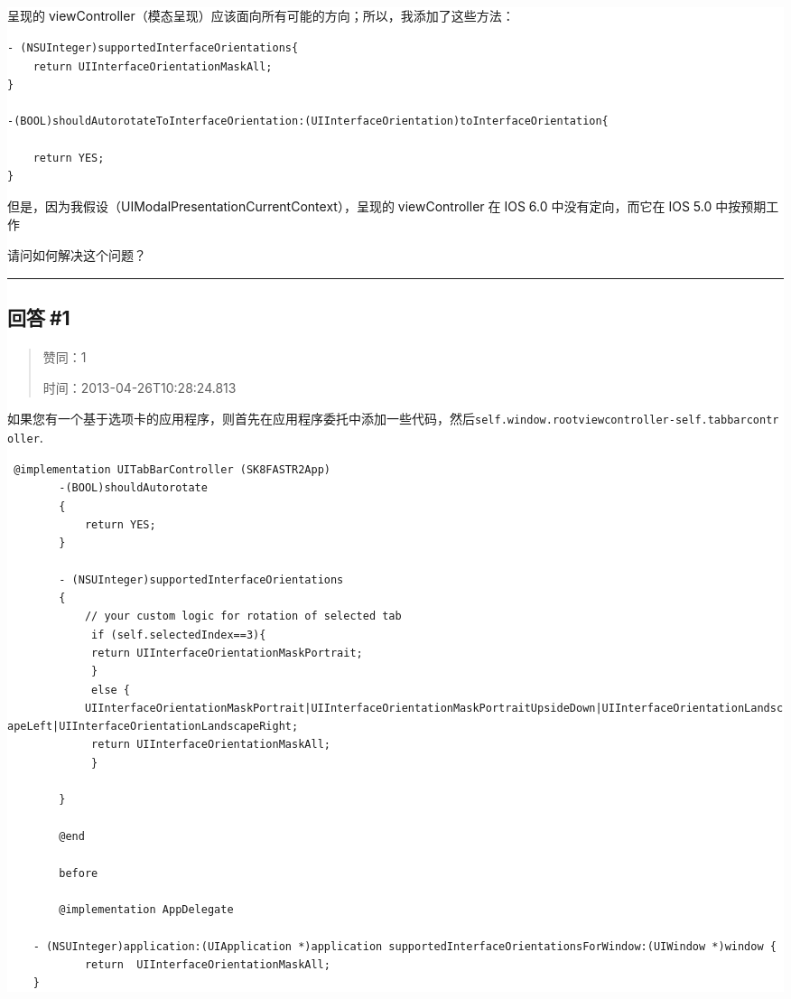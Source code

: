 呈现的 viewController（模态呈现）应该面向所有可能的方向；所以，我添加了这些方法：

```
- (NSUInteger)supportedInterfaceOrientations{
    return UIInterfaceOrientationMaskAll;
}

-(BOOL)shouldAutorotateToInterfaceOrientation:(UIInterfaceOrientation)toInterfaceOrientation{

    return YES;
} 
```

但是，因为我假设（UIModalPresentationCurrentContext），呈现的 viewController 在 IOS 6.0 中没有定向，而它在 IOS 5.0 中按预期工作

请问如何解决这个问题？

* * *

## 回答 #1

> 赞同：1
> 
> 时间：2013-04-26T10:28:24.813

如果您有一个基于选项卡的应用程序，则首先在应用程序委托中添加一些代码，然后`self.window.rootviewcontroller-self.tabbarcontroller`.

```
 @implementation UITabBarController (SK8FASTR2App)
        -(BOOL)shouldAutorotate
        {
            return YES;
        }

        - (NSUInteger)supportedInterfaceOrientations
        {
            // your custom logic for rotation of selected tab
             if (self.selectedIndex==3){
             return UIInterfaceOrientationMaskPortrait;
             }
             else {
            UIInterfaceOrientationMaskPortrait|UIInterfaceOrientationMaskPortraitUpsideDown|UIInterfaceOrientationLandscapeLeft|UIInterfaceOrientationLandscapeRight;
             return UIInterfaceOrientationMaskAll;
             }

        }

        @end

        before

        @implementation AppDelegate

    - (NSUInteger)application:(UIApplication *)application supportedInterfaceOrientationsForWindow:(UIWindow *)window {
            return  UIInterfaceOrientationMaskAll;
    } 
```
